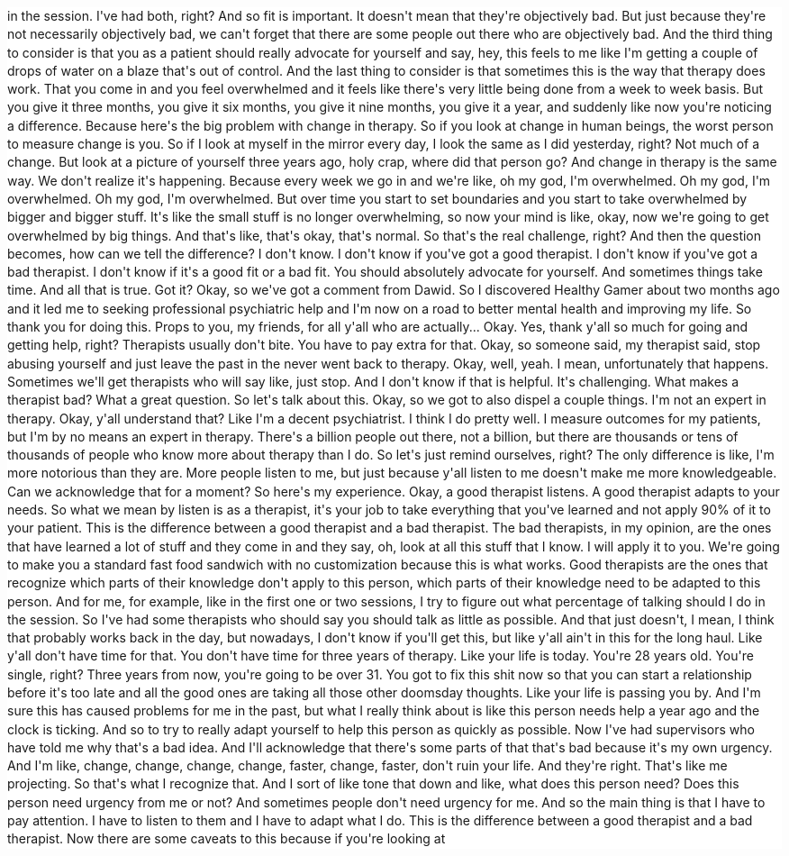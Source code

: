 in the session. I've had both, right? And so fit is important. It doesn't mean that they're objectively bad. But just because they're not necessarily objectively bad, we can't forget that there are some people out there who are objectively bad. And the third thing to consider is that you as a patient should really advocate for yourself and say, hey, this feels to me like I'm getting a couple of drops of water on a blaze that's out of control. And the last thing to consider is that sometimes this is the way that therapy does work. That you come in and you feel overwhelmed and it feels like there's very little being done from a week to week basis. But you give it three months, you give it six months, you give it nine months, you give it a year, and suddenly like now you're noticing a difference. Because here's the big problem with change in therapy. So if you look at change in human beings, the worst person to measure change is you. So if I look at myself in the mirror every day, I look the same as I did yesterday, right? Not much of a change. But look at a picture of yourself three years ago, holy crap, where did that person go? And change in therapy is the same way. We don't realize it's happening. Because every week we go in and we're like, oh my god, I'm overwhelmed. Oh my god, I'm overwhelmed. Oh my god, I'm overwhelmed. But over time you start to set boundaries and you start to take overwhelmed by bigger and bigger stuff. It's like the small stuff is no longer overwhelming, so now your mind is like, okay, now we're going to get overwhelmed by big things. And that's like, that's okay, that's normal. So that's the real challenge, right? And then the question becomes, how can we tell the difference? I don't know. I don't know if you've got a good therapist. I don't know if you've got a bad therapist. I don't know if it's a good fit or a bad fit. You should absolutely advocate for yourself. And sometimes things take time. And all that is true. Got it? Okay, so we've got a comment from Dawid. So I discovered Healthy Gamer about two months ago and it led me to seeking professional psychiatric help and I'm now on a road to better mental health and improving my life. So thank you for doing this. Props to you, my friends, for all y'all who are actually... Okay. Yes, thank y'all so much for going and getting help, right? Therapists usually don't bite. You have to pay extra for that. Okay, so someone said, my therapist said, stop abusing yourself and just leave the past in the never went back to therapy. Okay, well, yeah. I mean, unfortunately that happens. Sometimes we'll get therapists who will say like, just stop. And I don't know if that is helpful. It's challenging. What makes a therapist bad? What a great question. So let's talk about this. Okay, so we got to also dispel a couple things. I'm not an expert in therapy. Okay, y'all understand that? Like I'm a decent psychiatrist. I think I do pretty well. I measure outcomes for my patients, but I'm by no means an expert in therapy. There's a billion people out there, not a billion, but there are thousands or tens of thousands of people who know more about therapy than I do. So let's just remind ourselves, right? The only difference is like, I'm more notorious than they are. More people listen to me, but just because y'all listen to me doesn't make me more knowledgeable. Can we acknowledge that for a moment? So here's my experience. Okay, a good therapist listens. A good therapist adapts to your needs. So what we mean by listen is as a therapist, it's your job to take everything that you've learned and not apply 90% of it to your patient. This is the difference between a good therapist and a bad therapist. The bad therapists, in my opinion, are the ones that have learned a lot of stuff and they come in and they say, oh, look at all this stuff that I know. I will apply it to you. We're going to make you a standard fast food sandwich with no customization because this is what works. Good therapists are the ones that recognize which parts of their knowledge don't apply to this person, which parts of their knowledge need to be adapted to this person. And for me, for example, like in the first one or two sessions, I try to figure out what percentage of talking should I do in the session. So I've had some therapists who should say you should talk as little as possible. And that just doesn't, I mean, I think that probably works back in the day, but nowadays, I don't know if you'll get this, but like y'all ain't in this for the long haul. Like y'all don't have time for that. You don't have time for three years of therapy. Like your life is today. You're 28 years old. You're single, right? Three years from now, you're going to be over 31. You got to fix this shit now so that you can start a relationship before it's too late and all the good ones are taking all those other doomsday thoughts. Like your life is passing you by. And I'm sure this has caused problems for me in the past, but what I really think about is like this person needs help a year ago and the clock is ticking. And so to try to really adapt yourself to help this person as quickly as possible. Now I've had supervisors who have told me why that's a bad idea. And I'll acknowledge that there's some parts of that that's bad because it's my own urgency. And I'm like, change, change, change, change, faster, change, faster, don't ruin your life. And they're right. That's like me projecting. So that's what I recognize that. And I sort of like tone that down and like, what does this person need? Does this person need urgency from me or not? And sometimes people don't need urgency for me. And so the main thing is that I have to pay attention. I have to listen to them and I have to adapt what I do. This is the difference between a good therapist and a bad therapist. Now there are some caveats to this because if you're looking at